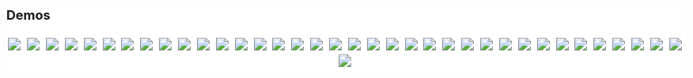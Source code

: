 ### Demos ###

<p align="center">
<a href="http://cesiumjs.org/demos/idecanarias/"><img src="http://cesiumjs.org/demos/images/idecanarias.jpg" height="150" /></a>&nbsp;
<a href="http://cesiumjs.org/demos/pop/"><img src="http://cesiumjs.org/demos/images/pop_bubbles.jpg" height="150" /></a>&nbsp;    
<a href="http://cesiumjs.org/demos/onesky/"><img src="http://cesiumjs.org/demos/images/onesky.jpg" height="150" /></a>&nbsp;    
<a href="http://cesiumjs.org/demos/analyticalservices/"><img src="http://cesiumjs.org/demos/images/analyticalservices.jpg" height="150" /></a>&nbsp;    
<a href="http://cesiumjs.org/demos/uch_enmek/"><img src="http://cesiumjs.org/demos/images/uch_enmek.png" height="150" /></a>&nbsp;
<a href="http://cesiumjs.org/demos/fishing/"><img src="http://cesiumjs.org/demos/images/fishing.jpg" height="150" /></a>&nbsp;
<a href="http://cesiumjs.org/demos/moontrek/"><img src="http://cesiumjs.org/demos/images/moontrek.jpg" height="150" /></a>&nbsp;
<a href="http://cesiumjs.org/demos/maven/"><img src="http://cesiumjs.org/demos/images/maven.jpg" height="150" /></a>&nbsp;
<a href="http://cesiumjs.org/demos/spedmo/"><img src="http://cesiumjs.org/demos/images/spedmo.jpg" height="150" /></a>&nbsp;
<a href="http://cesiumjs.org/demos/Volans/"><img src="http://cesiumjs.org/demos/images/volans.jpg" height="150" /></a>&nbsp;
<a href="http://cesiumjs.org/demos/DRCOG/"><img src="http://cesiumjs.org/demos/images/DRCOG.jpg" height="150" /></a>&nbsp;
<a href="http://cesiumjs.org/demos/HOWL/"><img src="http://cesiumjs.org/demos/images/HOWL.jpg" height="150" /></a>&nbsp;
<a href="http://cesiumjs.org/demos/UNISEC/"><img src="http://cesiumjs.org/demos/images/UNISEC.jpg" height="150" /></a>&nbsp;
<a href="http://cesiumjs.org/demos/AllisonHouse/"><img src="http://cesiumjs.org/demos/images/AllisonHouse.jpg" height="150" /></a>&nbsp;
<a href="http://cesiumjs.org/demos/Smapshot/"><img src="http://cesiumjs.org/demos/images/smapshot.jpg" height="150" /></a>&nbsp; 
<a href="http://cesiumjs.org/demos/Ascendium/"><img src="http://cesiumjs.org/demos/images/Ascendium.png" height="150" /></a>&nbsp;
<a href="http://cesiumjs.org/demos/PropellerPlatform/"><img src="http://cesiumjs.org/demos/images/PropellerPlatform.png" height="150" /></a>&nbsp;
<a href="http://cesiumjs.org/demos/STORMevent/"><img src="http://cesiumjs.org/demos/images/STORMevent.png" height="150" /></a>&nbsp;
<a href="http://cesiumjs.org/demos/EndPoint/"><img src="http://cesiumjs.org/demos/images/EndPoint.png" height="150" /></a>&nbsp;
<a href="http://cesiumjs.org/demos/Swisstopo/"><img src="http://cesiumjs.org/demos/images/Swisstopo.png" height="150" /></a>&nbsp;
<a href="http://cesiumjs.org/demos/Stratalogica/"><img src="http://cesiumjs.org/demos/images/Stratalogica.jpg" height="150" /></a>&nbsp;
<a href="http://cesiumjs.org/demos/STKCZML/"><img src="http://cesiumjs.org/demos/images/STKCZML.jpg" height="150" /></a>&nbsp;
<a href="http://cesiumjs.org/demos/STI/"><img src="http://cesiumjs.org/demos/images/STI.jpg" height="150" /></a>&nbsp;
<a href="http://cesiumjs.org/demos/TexasGroundwater/"><img src="http://cesiumjs.org/demos/images/TXgroundwater.png" height="150" /></a>&nbsp;
<a href="http://cesiumjs.org/demos/PearlHarbor/"><img src="http://cesiumjs.org/demos/images/PearlHarbor.jpg" height="150" /></a>&nbsp;
<a href="http://cesiumjs.org/demos/JumpLog/"><img src="http://cesiumjs.org/demos/images/JumpLog.png" height="150" /></a>&nbsp;
<a href="http://cesiumjs.org/demos/Soarer/"><img src="http://cesiumjs.org/demos/images/Soarer.jpg" height="150" /></a>&nbsp;
<a href="http://cesiumjs.org/demos/IMERG/"><img src="http://cesiumjs.org/demos/images/IMERG.jpg" height="150" /></a>&nbsp;
<a href="http://cesiumjs.org/demos/OrbitLogic/"><img src="http://cesiumjs.org/demos/images/OrbitLogic.png" height="150" /></a>&nbsp;
<a href="http://cesiumjs.org/demos/nextPlace/"><img src="http://cesiumjs.org/demos/images/nextPlace.jpg" height="150" /></a>&nbsp;
<a href="http://cesiumjs.org/demos/Entwine/"><img src="http://cesiumjs.org/demos/images/Entwine.png" height="150" /></a>&nbsp;
<a href="http://cesiumjs.org/demos/FlightAirMap/"><img src="http://cesiumjs.org/demos/images/FlightAirMap.jpg" height="150" /></a>&nbsp;
<a href="http://cesiumjs.org/demos/NYPLphotographers/"><img src="http://cesiumjs.org/demos/images/NYPLphotographers.png" height="150" /></a>&nbsp;
<a href="http://cesiumjs.org/demos/RiftVelocity/"><img src="http://cesiumjs.org/demos/images/RiftVelocity.jpg" height="150" /></a>&nbsp;
<a href="http://cesiumjs.org/demos/ContextCapture/"><img src="http://cesiumjs.org/demos/images/ContextCapture.jpg" height="150" /></a>&nbsp;
<a href="http://cesiumjs.org/demos/VolumeRaycasting/"><img src="http://cesiumjs.org/demos/images/VolumeRaycast.jpg" height="150" /></a>&nbsp;
<a href="http://cesiumjs.org/demos/TXGeothermal/"><img src="http://cesiumjs.org/demos/images/TXGeothermal.png" height="150" /></a>&nbsp;